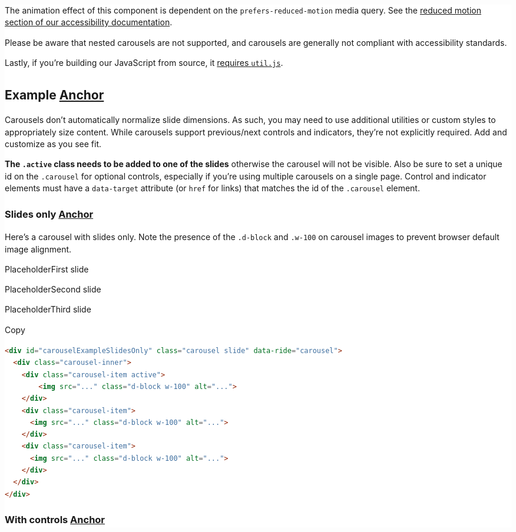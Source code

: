 The animation effect of this component is dependent on the `prefers-reduced-motion` media query. See the [reduced motion section of our accessibility documentation](https://getbootstrap.com/docs/4.2/getting-started/accessibility/#reduced-motion).

Please be aware that nested carousels are not supported, and carousels are generally not compliant with accessibility standards.

Lastly, if you’re building our JavaScript from source, it [requires `util.js`](https://getbootstrap.com/docs/4.2/getting-started/javascript/#util).

## Example [Anchor](https://getbootstrap.com/docs/4.2/components/carousel/\#example)

Carousels don’t automatically normalize slide dimensions. As such, you may need to use additional utilities or custom styles to appropriately size content. While carousels support previous/next controls and indicators, they’re not explicitly required. Add and customize as you see fit.

**The `.active` class needs to be added to one of the slides** otherwise the carousel will not be visible. Also be sure to set a unique id on the `.carousel` for optional controls, especially if you’re using multiple carousels on a single page. Control and indicator elements must have a `data-target` attribute (or `href` for links) that matches the id of the `.carousel` element.

### Slides only [Anchor](https://getbootstrap.com/docs/4.2/components/carousel/\#slides-only)

Here’s a carousel with slides only. Note the presence of the `.d-block` and `.w-100` on carousel images to prevent browser default image alignment.

PlaceholderFirst slide

PlaceholderSecond slide

PlaceholderThird slide

Copy

```html
<div id="carouselExampleSlidesOnly" class="carousel slide" data-ride="carousel">
  <div class="carousel-inner">
    <div class="carousel-item active">
        <img src="..." class="d-block w-100" alt="...">
    </div>
    <div class="carousel-item">
      <img src="..." class="d-block w-100" alt="...">
    </div>
    <div class="carousel-item">
      <img src="..." class="d-block w-100" alt="...">
    </div>
  </div>
</div>
```

### With controls [Anchor](https://getbootstrap.com/docs/4.2/components/carousel/\#with-controls)
